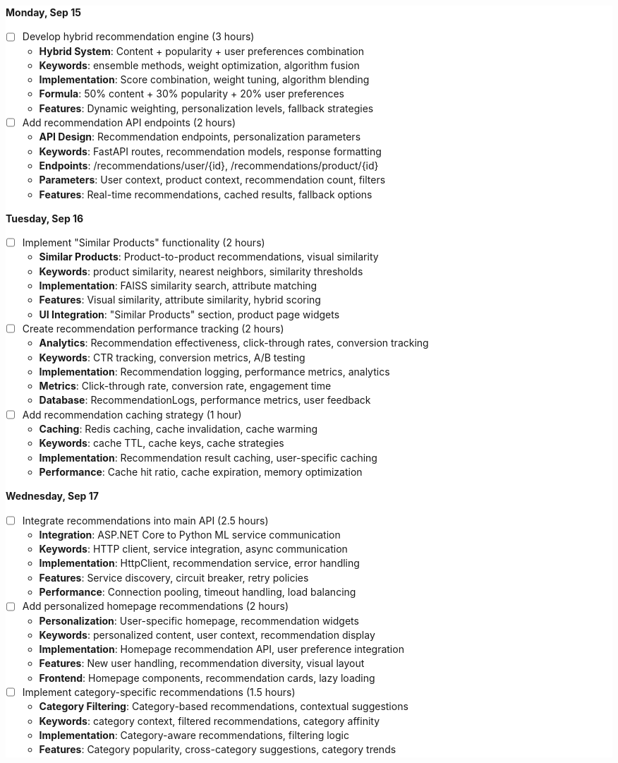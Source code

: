**Monday, Sep 15**
- [ ] Develop hybrid recommendation engine (3 hours)
  - **Hybrid System**: Content + popularity + user preferences combination
  - **Keywords**: ensemble methods, weight optimization, algorithm fusion
  - **Implementation**: Score combination, weight tuning, algorithm blending
  - **Formula**: 50% content + 30% popularity + 20% user preferences
  - **Features**: Dynamic weighting, personalization levels, fallback strategies
- [ ] Add recommendation API endpoints (2 hours)
  - **API Design**: Recommendation endpoints, personalization parameters
  - **Keywords**: FastAPI routes, recommendation models, response formatting
  - **Endpoints**: /recommendations/user/{id}, /recommendations/product/{id}
  - **Parameters**: User context, product context, recommendation count, filters
  - **Features**: Real-time recommendations, cached results, fallback options

**Tuesday, Sep 16**
- [ ] Implement "Similar Products" functionality (2 hours)
  - **Similar Products**: Product-to-product recommendations, visual similarity
  - **Keywords**: product similarity, nearest neighbors, similarity thresholds
  - **Implementation**: FAISS similarity search, attribute matching
  - **Features**: Visual similarity, attribute similarity, hybrid scoring
  - **UI Integration**: "Similar Products" section, product page widgets
- [ ] Create recommendation performance tracking (2 hours)
  - **Analytics**: Recommendation effectiveness, click-through rates, conversion tracking
  - **Keywords**: CTR tracking, conversion metrics, A/B testing
  - **Implementation**: Recommendation logging, performance metrics, analytics
  - **Metrics**: Click-through rate, conversion rate, engagement time
  - **Database**: RecommendationLogs, performance metrics, user feedback
- [ ] Add recommendation caching strategy (1 hour)
  - **Caching**: Redis caching, cache invalidation, cache warming
  - **Keywords**: cache TTL, cache keys, cache strategies
  - **Implementation**: Recommendation result caching, user-specific caching
  - **Performance**: Cache hit ratio, cache expiration, memory optimization

**Wednesday, Sep 17**
- [ ] Integrate recommendations into main API (2.5 hours)
  - **Integration**: ASP.NET Core to Python ML service communication
  - **Keywords**: HTTP client, service integration, async communication
  - **Implementation**: HttpClient, recommendation service, error handling
  - **Features**: Service discovery, circuit breaker, retry policies
  - **Performance**: Connection pooling, timeout handling, load balancing
- [ ] Add personalized homepage recommendations (2 hours)
  - **Personalization**: User-specific homepage, recommendation widgets
  - **Keywords**: personalized content, user context, recommendation display
  - **Implementation**: Homepage recommendation API, user preference integration
  - **Features**: New user handling, recommendation diversity, visual layout
  - **Frontend**: Homepage components, recommendation cards, lazy loading
- [ ] Implement category-specific recommendations (1.5 hours)
  - **Category Filtering**: Category-based recommendations, contextual suggestions
  - **Keywords**: category context, filtered recommendations, category affinity
  - **Implementation**: Category-aware recommendations, filtering logic
  - **Features**: Category popularity, cross-category suggestions, category trends
